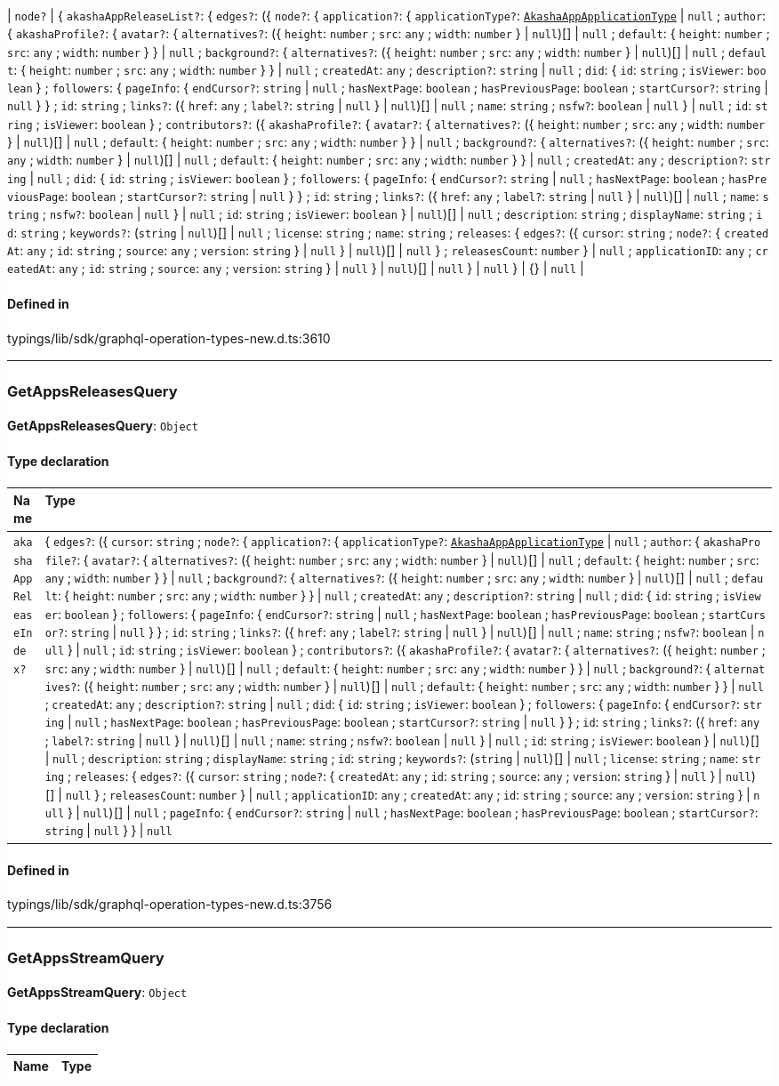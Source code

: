 | `node?` | { `akashaAppReleaseList?`: { `edges?`: ({ `node?`: { `application?`: { `applicationType?`: [`AkashaAppApplicationType`](../enums/sdk.AkashaAppApplicationType.md) \| ``null`` ; `author`: { `akashaProfile?`: { `avatar?`: { `alternatives?`: ({ `height`: `number` ; `src`: `any` ; `width`: `number`  } \| ``null``)[] \| ``null`` ; `default`: { `height`: `number` ; `src`: `any` ; `width`: `number`  }  } \| ``null`` ; `background?`: { `alternatives?`: ({ `height`: `number` ; `src`: `any` ; `width`: `number`  } \| ``null``)[] \| ``null`` ; `default`: { `height`: `number` ; `src`: `any` ; `width`: `number`  }  } \| ``null`` ; `createdAt`: `any` ; `description?`: `string` \| ``null`` ; `did`: { `id`: `string` ; `isViewer`: `boolean`  } ; `followers`: { `pageInfo`: { `endCursor?`: `string` \| ``null`` ; `hasNextPage`: `boolean` ; `hasPreviousPage`: `boolean` ; `startCursor?`: `string` \| ``null``  }  } ; `id`: `string` ; `links?`: ({ `href`: `any` ; `label?`: `string` \| ``null``  } \| ``null``)[] \| ``null`` ; `name`: `string` ; `nsfw?`: `boolean` \| ``null``  } \| ``null`` ; `id`: `string` ; `isViewer`: `boolean`  } ; `contributors?`: ({ `akashaProfile?`: { `avatar?`: { `alternatives?`: ({ `height`: `number` ; `src`: `any` ; `width`: `number`  } \| ``null``)[] \| ``null`` ; `default`: { `height`: `number` ; `src`: `any` ; `width`: `number`  }  } \| ``null`` ; `background?`: { `alternatives?`: ({ `height`: `number` ; `src`: `any` ; `width`: `number`  } \| ``null``)[] \| ``null`` ; `default`: { `height`: `number` ; `src`: `any` ; `width`: `number`  }  } \| ``null`` ; `createdAt`: `any` ; `description?`: `string` \| ``null`` ; `did`: { `id`: `string` ; `isViewer`: `boolean`  } ; `followers`: { `pageInfo`: { `endCursor?`: `string` \| ``null`` ; `hasNextPage`: `boolean` ; `hasPreviousPage`: `boolean` ; `startCursor?`: `string` \| ``null``  }  } ; `id`: `string` ; `links?`: ({ `href`: `any` ; `label?`: `string` \| ``null``  } \| ``null``)[] \| ``null`` ; `name`: `string` ; `nsfw?`: `boolean` \| ``null``  } \| ``null`` ; `id`: `string` ; `isViewer`: `boolean`  } \| ``null``)[] \| ``null`` ; `description`: `string` ; `displayName`: `string` ; `id`: `string` ; `keywords?`: (`string` \| ``null``)[] \| ``null`` ; `license`: `string` ; `name`: `string` ; `releases`: { `edges?`: ({ `cursor`: `string` ; `node?`: { `createdAt`: `any` ; `id`: `string` ; `source`: `any` ; `version`: `string`  } \| ``null``  } \| ``null``)[] \| ``null``  } ; `releasesCount`: `number`  } \| ``null`` ; `applicationID`: `any` ; `createdAt`: `any` ; `id`: `string` ; `source`: `any` ; `version`: `string`  } \| ``null``  } \| ``null``)[] \| ``null``  } \| ``null``  } \| {} \| ``null`` |

#### Defined in

typings/lib/sdk/graphql-operation-types-new.d.ts:3610

___

### GetAppsReleasesQuery

 **GetAppsReleasesQuery**: `Object`

#### Type declaration

| Name | Type |
| :------ | :------ |
| `akashaAppReleaseIndex?` | { `edges?`: ({ `cursor`: `string` ; `node?`: { `application?`: { `applicationType?`: [`AkashaAppApplicationType`](../enums/sdk.AkashaAppApplicationType.md) \| ``null`` ; `author`: { `akashaProfile?`: { `avatar?`: { `alternatives?`: ({ `height`: `number` ; `src`: `any` ; `width`: `number`  } \| ``null``)[] \| ``null`` ; `default`: { `height`: `number` ; `src`: `any` ; `width`: `number`  }  } \| ``null`` ; `background?`: { `alternatives?`: ({ `height`: `number` ; `src`: `any` ; `width`: `number`  } \| ``null``)[] \| ``null`` ; `default`: { `height`: `number` ; `src`: `any` ; `width`: `number`  }  } \| ``null`` ; `createdAt`: `any` ; `description?`: `string` \| ``null`` ; `did`: { `id`: `string` ; `isViewer`: `boolean`  } ; `followers`: { `pageInfo`: { `endCursor?`: `string` \| ``null`` ; `hasNextPage`: `boolean` ; `hasPreviousPage`: `boolean` ; `startCursor?`: `string` \| ``null``  }  } ; `id`: `string` ; `links?`: ({ `href`: `any` ; `label?`: `string` \| ``null``  } \| ``null``)[] \| ``null`` ; `name`: `string` ; `nsfw?`: `boolean` \| ``null``  } \| ``null`` ; `id`: `string` ; `isViewer`: `boolean`  } ; `contributors?`: ({ `akashaProfile?`: { `avatar?`: { `alternatives?`: ({ `height`: `number` ; `src`: `any` ; `width`: `number`  } \| ``null``)[] \| ``null`` ; `default`: { `height`: `number` ; `src`: `any` ; `width`: `number`  }  } \| ``null`` ; `background?`: { `alternatives?`: ({ `height`: `number` ; `src`: `any` ; `width`: `number`  } \| ``null``)[] \| ``null`` ; `default`: { `height`: `number` ; `src`: `any` ; `width`: `number`  }  } \| ``null`` ; `createdAt`: `any` ; `description?`: `string` \| ``null`` ; `did`: { `id`: `string` ; `isViewer`: `boolean`  } ; `followers`: { `pageInfo`: { `endCursor?`: `string` \| ``null`` ; `hasNextPage`: `boolean` ; `hasPreviousPage`: `boolean` ; `startCursor?`: `string` \| ``null``  }  } ; `id`: `string` ; `links?`: ({ `href`: `any` ; `label?`: `string` \| ``null``  } \| ``null``)[] \| ``null`` ; `name`: `string` ; `nsfw?`: `boolean` \| ``null``  } \| ``null`` ; `id`: `string` ; `isViewer`: `boolean`  } \| ``null``)[] \| ``null`` ; `description`: `string` ; `displayName`: `string` ; `id`: `string` ; `keywords?`: (`string` \| ``null``)[] \| ``null`` ; `license`: `string` ; `name`: `string` ; `releases`: { `edges?`: ({ `cursor`: `string` ; `node?`: { `createdAt`: `any` ; `id`: `string` ; `source`: `any` ; `version`: `string`  } \| ``null``  } \| ``null``)[] \| ``null``  } ; `releasesCount`: `number`  } \| ``null`` ; `applicationID`: `any` ; `createdAt`: `any` ; `id`: `string` ; `source`: `any` ; `version`: `string`  } \| ``null``  } \| ``null``)[] \| ``null`` ; `pageInfo`: { `endCursor?`: `string` \| ``null`` ; `hasNextPage`: `boolean` ; `hasPreviousPage`: `boolean` ; `startCursor?`: `string` \| ``null``  }  } \| ``null`` |

#### Defined in

typings/lib/sdk/graphql-operation-types-new.d.ts:3756

___

### GetAppsStreamQuery

 **GetAppsStreamQuery**: `Object`

#### Type declaration

| Name | Type |
| :------ | :------ |